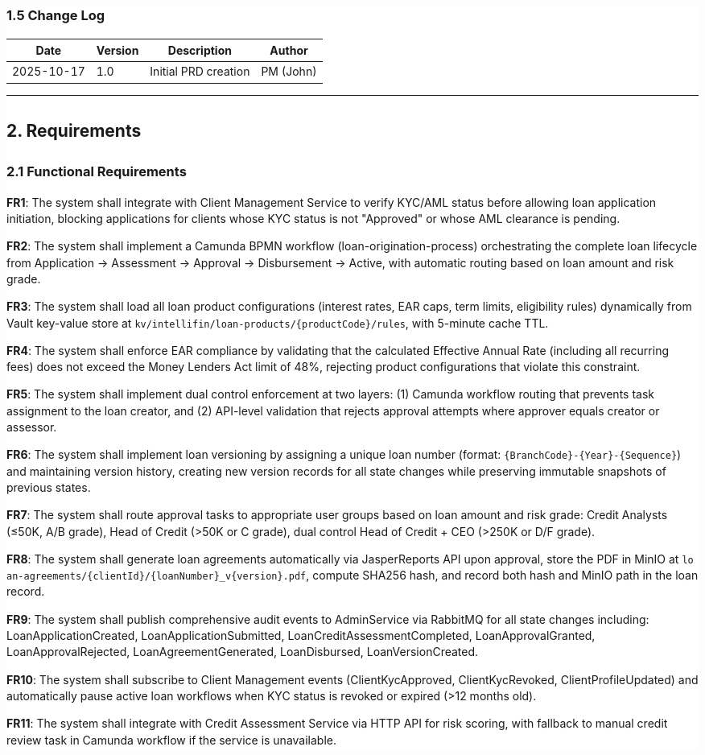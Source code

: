 ### 1.5 Change Log

| Date       | Version | Description                          | Author    |
|------------|---------|--------------------------------------|-----------|
| 2025-10-17 | 1.0     | Initial PRD creation                 | PM (John) |

---

## 2. Requirements

### 2.1 Functional Requirements

**FR1**: The system shall integrate with Client Management Service to verify KYC/AML status before allowing loan application initiation, blocking applications for clients whose KYC status is not "Approved" or whose AML clearance is pending.

**FR2**: The system shall implement a Camunda BPMN workflow (loan-origination-process) orchestrating the complete loan lifecycle from Application → Assessment → Approval → Disbursement → Active, with automatic routing based on loan amount and risk grade.

**FR3**: The system shall load all loan product configurations (interest rates, EAR caps, term limits, eligibility rules) dynamically from Vault key-value store at `kv/intellifin/loan-products/{productCode}/rules`, with 5-minute cache TTL.

**FR4**: The system shall enforce EAR compliance by validating that the calculated Effective Annual Rate (including all recurring fees) does not exceed the Money Lenders Act limit of 48%, rejecting product configurations that violate this constraint.

**FR5**: The system shall implement dual control enforcement at two layers: (1) Camunda workflow routing that prevents task assignment to the loan creator, and (2) API-level validation that rejects approval attempts where approver equals creator or assessor.

**FR6**: The system shall implement loan versioning by assigning a unique loan number (format: `{BranchCode}-{Year}-{Sequence}`) and maintaining version history, creating new version records for all state changes while preserving immutable snapshots of previous states.

**FR7**: The system shall route approval tasks to appropriate user groups based on loan amount and risk grade: Credit Analysts (≤50K, A/B grade), Head of Credit (>50K or C grade), dual control Head of Credit + CEO (>250K or D/F grade).

**FR8**: The system shall generate loan agreements automatically via JasperReports API upon approval, store the PDF in MinIO at `loan-agreements/{clientId}/{loanNumber}_v{version}.pdf`, compute SHA256 hash, and record both hash and MinIO path in the loan record.

**FR9**: The system shall publish comprehensive audit events to AdminService via RabbitMQ for all state changes including: LoanApplicationCreated, LoanApplicationSubmitted, LoanCreditAssessmentCompleted, LoanApprovalGranted, LoanApprovalRejected, LoanAgreementGenerated, LoanDisbursed, LoanVersionCreated.

**FR10**: The system shall subscribe to Client Management events (ClientKycApproved, ClientKycRevoked, ClientProfileUpdated) and automatically pause active loan workflows when KYC status is revoked or expired (>12 months old).

**FR11**: The system shall integrate with Credit Assessment Service via HTTP API for risk scoring, with fallback to manual credit review task in Camunda workflow if the service is unavailable.
